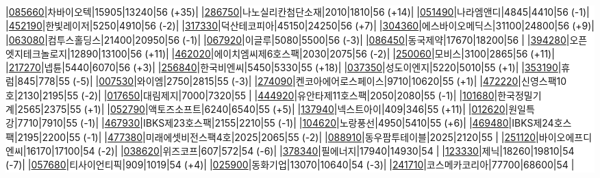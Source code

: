 |[085660](https://finance.daum.net/quotes/A085660)|차바이오텍|15905|13240|56 (+35)|
|[286750](https://finance.daum.net/quotes/A286750)|나노실리칸첨단소재|2010|1810|56 (+14)|
|[051490](https://finance.daum.net/quotes/A051490)|나라엠앤디|4845|4410|56 (-1)|
|[452190](https://finance.daum.net/quotes/A452190)|한빛레이저|5250|4910|56 (-2)|
|[317330](https://finance.daum.net/quotes/A317330)|덕산테코피아|45150|24250|56 (+7)|
|[304360](https://finance.daum.net/quotes/A304360)|에스바이오메딕스|31100|24800|56 (+9)|
|[063080](https://finance.daum.net/quotes/A063080)|컴투스홀딩스|21400|20950|56 (-1)|
|[067920](https://finance.daum.net/quotes/A067920)|이글루|5080|5500|56 (-3)|
|[086450](https://finance.daum.net/quotes/A086450)|동국제약|17670|18200|56 |
|[394280](https://finance.daum.net/quotes/A394280)|오픈엣지테크놀로지|12890|13100|56 (+11)|
|[462020](https://finance.daum.net/quotes/A462020)|에이치엠씨제6호스팩|2030|2075|56 (-2)|
|[250060](https://finance.daum.net/quotes/A250060)|모비스|3100|2865|56 (+11)|
|[217270](https://finance.daum.net/quotes/A217270)|넵튠|5440|6070|56 (+3)|
|[256840](https://finance.daum.net/quotes/A256840)|한국비엔씨|5450|5330|55 (+18)|
|[037350](https://finance.daum.net/quotes/A037350)|성도이엔지|5220|5010|55 (+1)|
|[353190](https://finance.daum.net/quotes/A353190)|휴럼|845|778|55 (-5)|
|[007530](https://finance.daum.net/quotes/A007530)|와이엠|2750|2815|55 (-3)|
|[274090](https://finance.daum.net/quotes/A274090)|켄코아에어로스페이스|9710|10620|55 (+1)|
|[472220](https://finance.daum.net/quotes/A472220)|신영스팩10호|2130|2195|55 (-2)|
|[017650](https://finance.daum.net/quotes/A017650)|대림제지|7000|7320|55 |
|[444920](https://finance.daum.net/quotes/A444920)|유안타제11호스팩|2050|2080|55 (-1)|
|[101680](https://finance.daum.net/quotes/A101680)|한국정밀기계|2565|2375|55 (+1)|
|[052790](https://finance.daum.net/quotes/A052790)|액토즈소프트|6240|6540|55 (+5)|
|[137940](https://finance.daum.net/quotes/A137940)|넥스트아이|409|346|55 (+11)|
|[012620](https://finance.daum.net/quotes/A012620)|원일특강|7710|7910|55 (-1)|
|[467930](https://finance.daum.net/quotes/A467930)|IBKS제23호스팩|2155|2210|55 (-1)|
|[104620](https://finance.daum.net/quotes/A104620)|노랑풍선|4950|5410|55 (+6)|
|[469480](https://finance.daum.net/quotes/A469480)|IBKS제24호스팩|2195|2200|55 (-1)|
|[477380](https://finance.daum.net/quotes/A477380)|미래에셋비전스팩4호|2025|2065|55 (-2)|
|[088910](https://finance.daum.net/quotes/A088910)|동우팜투테이블|2025|2120|55 |
|[251120](https://finance.daum.net/quotes/A251120)|바이오에프디엔씨|16170|17100|54 (-2)|
|[038620](https://finance.daum.net/quotes/A038620)|위즈코프|607|572|54 (-6)|
|[378340](https://finance.daum.net/quotes/A378340)|필에너지|17940|14930|54 |
|[123330](https://finance.daum.net/quotes/A123330)|제닉|18260|19810|54 (-7)|
|[057680](https://finance.daum.net/quotes/A057680)|티사이언티픽|909|1019|54 (+4)|
|[025900](https://finance.daum.net/quotes/A025900)|동화기업|13070|10640|54 (-3)|
|[241710](https://finance.daum.net/quotes/A241710)|코스메카코리아|77700|68600|54 |